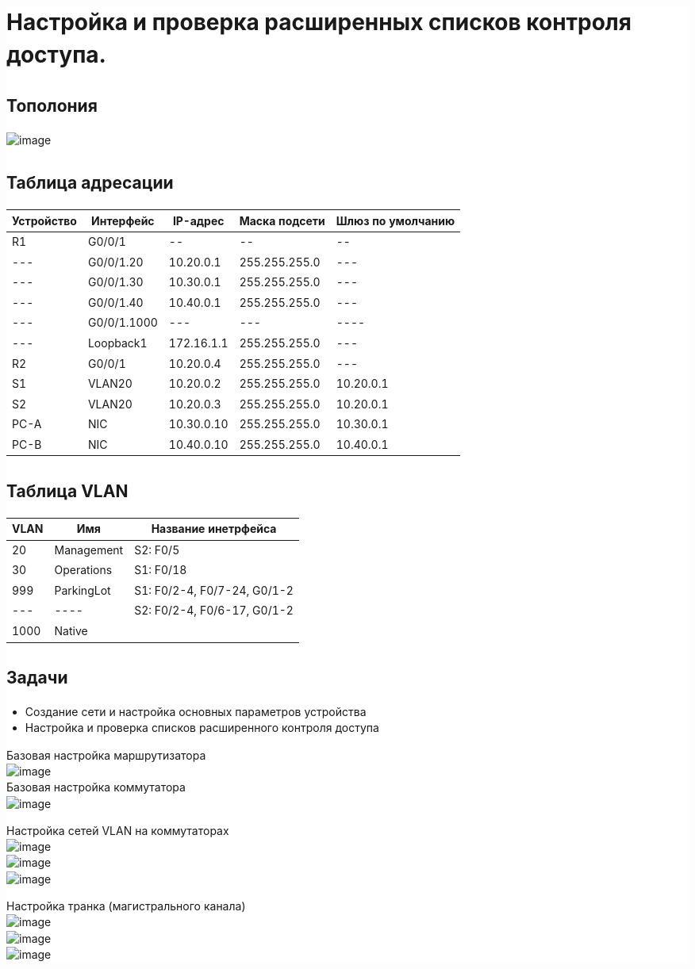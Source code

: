 # Настройка и проверка расширенных списков контроля доступа.  
## Тополония  
<img width="1006" height="362" alt="image" src="https://github.com/user-attachments/assets/c5dcd3b5-0702-4d1b-a874-83a0bd60e374" />    

##  Таблица адресации  

Устройство | Интерфейс | IP-адрес | Маска подсети | Шлюз по умолчанию  
--- | --- | --- | --- | ---    
R1 | G0/0/1 | --   | --  |  --    
--- | G0/0/1.20 | 10.20.0.1 | 255.255.255.0 |  ---    
--- | G0/0/1.30 | 10.30.0.1 | 255.255.255.0 | ---  
--- | G0/0/1.40 | 10.40.0.1 | 255.255.255.0 | ---  
--- | G0/0/1.1000 | --- | --- | ----  
--- | Loopback1 | 172.16.1.1 | 255.255.255.0 | ---  
R2 | G0/0/1 | 10.20.0.4 | 255.255.255.0 | ---  
S1 | VLAN20 | 10.20.0.2 | 255.255.255.0 | 10.20.0.1   
S2 | VLAN20 | 10.20.0.3 | 255.255.255.0 | 10.20.0.1  
PC-A | NIC | 10.30.0.10 | 255.255.255.0 | 10.30.0.1  
PC-B | NIC | 10.40.0.10 | 255.255.255.0 | 10.40.0.1  
## Таблица VLAN  

VLAN | Имя | Название инетрфейса   
--- | --- | ----   
20 | Management | S2: F0/5  
30 | Operations | S1: F0/18   
999 | ParkingLot | S1: F0/2-4, F0/7-24, G0/1-2  
--- | ---- | S2: F0/2-4, F0/6-17, G0/1-2  
1000 | Native |   

## Задачи
* Создание сети и настройка основных параметров устройства
* Настройка и проверка списков расширенного контроля доступа

Базовая настройка маршрутизатора  
<img width="495" height="720" alt="image" src="https://github.com/user-attachments/assets/e692d2cb-b88b-4811-94c9-e47db0bee131" />  
Базовая настройка коммутатора  
<img width="499" height="694" alt="image" src="https://github.com/user-attachments/assets/fc209d25-ed8e-4834-af63-49a790911f1c" />  

Настройка сетей VLAN на коммутаторах  
<img width="293" height="449" alt="image" src="https://github.com/user-attachments/assets/40132f6a-881d-420e-9eb0-ad0e24679c83" />  
<img width="675" height="832" alt="image" src="https://github.com/user-attachments/assets/7c7cdc8b-f0a8-4109-9e97-fe9cdb95a2f6" />  
<img width="660" height="320" alt="image" src="https://github.com/user-attachments/assets/b268ff65-5b7e-4fc6-a60d-2e4f4b0fea65" />  

Настройка транка (магистрального канала)  
<img width="626" height="425" alt="image" src="https://github.com/user-attachments/assets/619e0935-5118-43a8-8fb6-4c936faf90ac" />  
<img width="476" height="267" alt="image" src="https://github.com/user-attachments/assets/fe5f3139-f8bb-4f17-873f-246fa9b7ef78" />  
<img width="560" height="669" alt="image" src="https://github.com/user-attachments/assets/4938d50c-40f8-4ce3-9e38-9118b294b198" />  
